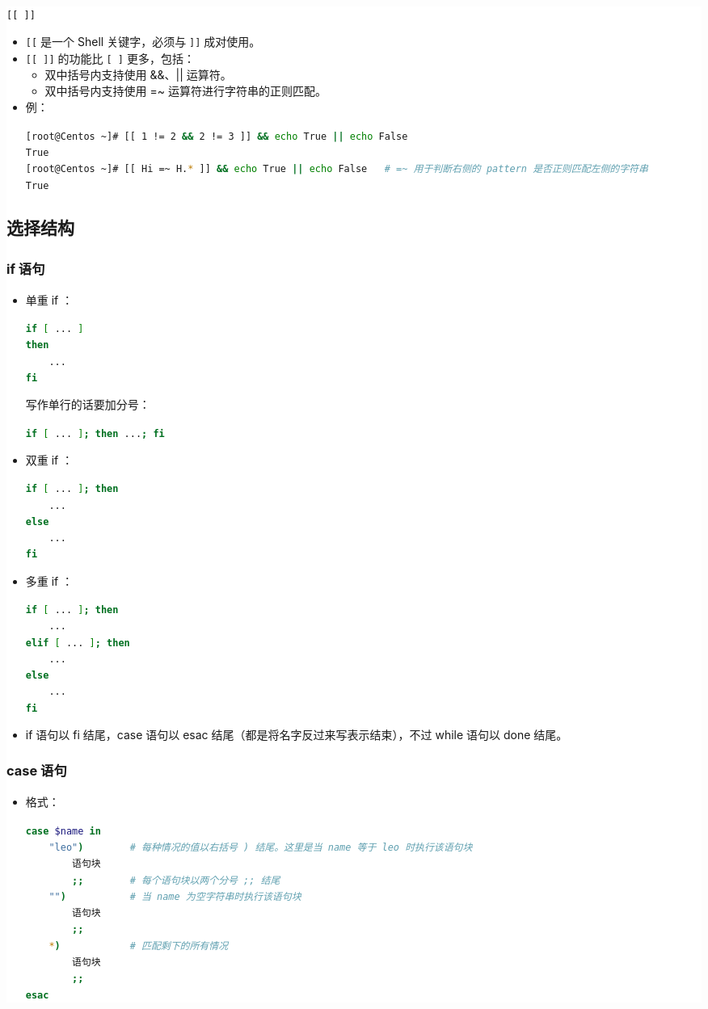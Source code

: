 `[[ ]]`
- `[[` 是一个 Shell 关键字，必须与 `]]` 成对使用。
- `[[ ]]` 的功能比 `[ ]` 更多，包括：
  - 双中括号内支持使用 &&、|| 运算符。
  - 双中括号内支持使用 =~ 运算符进行字符串的正则匹配。
- 例：
  ```sh
  [root@Centos ~]# [[ 1 != 2 && 2 != 3 ]] && echo True || echo False
  True
  [root@Centos ~]# [[ Hi =~ H.* ]] && echo True || echo False   # =~ 用于判断右侧的 pattern 是否正则匹配左侧的字符串
  True
  ```

## 选择结构

### if 语句

- 单重 if ：
  ```sh
  if [ ... ]
  then
      ...
  fi
  ```
  写作单行的话要加分号：
  ```sh
  if [ ... ]; then ...; fi
  ```
- 双重 if ：
  ```sh
  if [ ... ]; then
      ...
  else
      ...
  fi
  ```
- 多重 if ：
  ```sh
  if [ ... ]; then
      ...
  elif [ ... ]; then
      ...
  else
      ...
  fi
  ```
- if 语句以 fi 结尾，case 语句以 esac 结尾（都是将名字反过来写表示结束），不过 while 语句以 done 结尾。

### case 语句

- 格式：
  ```sh
  case $name in
      "leo")        # 每种情况的值以右括号 ) 结尾。这里是当 name 等于 leo 时执行该语句块
          语句块
          ;;        # 每个语句块以两个分号 ;; 结尾
      "")           # 当 name 为空字符串时执行该语句块
          语句块
          ;;
      *)            # 匹配剩下的所有情况
          语句块
          ;;
  esac
  ```
